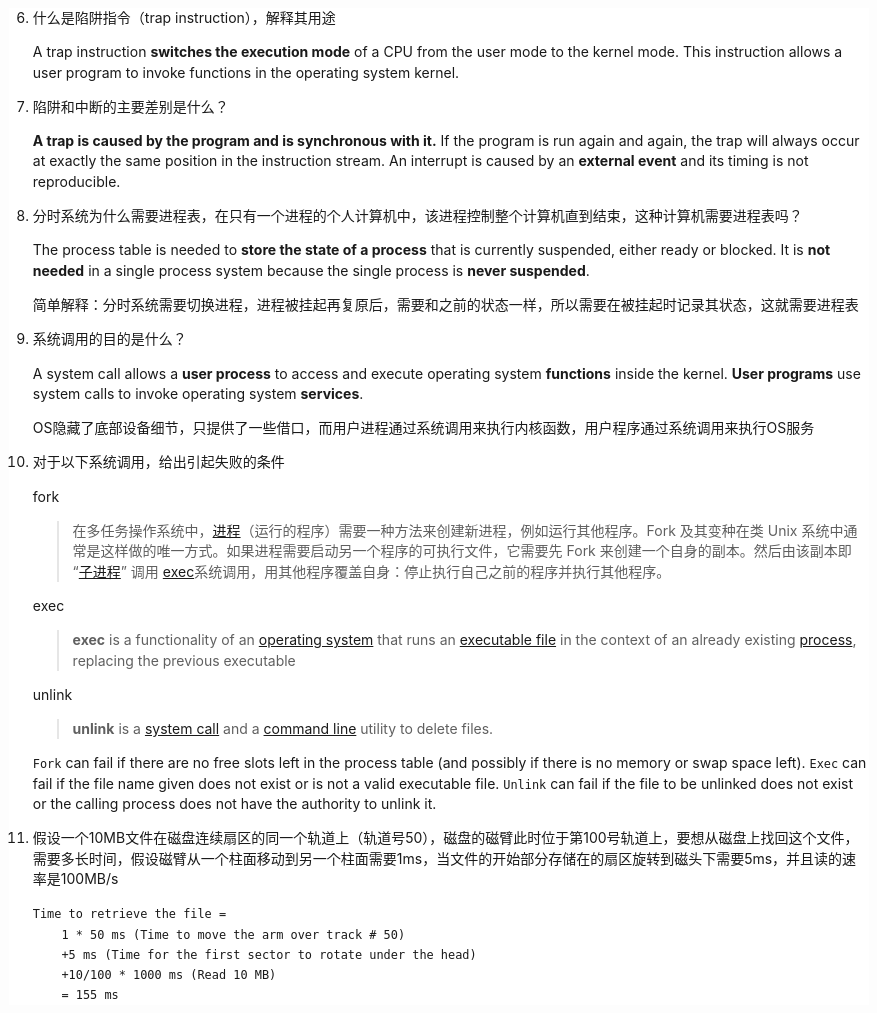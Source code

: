 6. 什么是陷阱指令（trap instruction），解释其用途

    A trap instruction **switches the execution mode** of a CPU from the user mode to the kernel mode. This instruction allows a user program to invoke functions in the operating system kernel.

8. 陷阱和中断的主要差别是什么？

   **A trap is caused by the program and is synchronous with it.** If the program is run again and again, the trap will always occur at exactly the same position in the instruction stream. An interrupt is caused by an **external event** and its timing is not reproducible.

9. 分时系统为什么需要进程表，在只有一个进程的个人计算机中，该进程控制整个计算机直到结束，这种计算机需要进程表吗？

    The process table is needed to **store the state of a process** that is currently suspended, either ready or blocked. It is **not needed** in a single process system because the single process is **never suspended**.

   简单解释：分时系统需要切换进程，进程被挂起再复原后，需要和之前的状态一样，所以需要在被挂起时记录其状态，这就需要进程表

10. 系统调用的目的是什么？

    A system call allows a **user process** to access and execute operating system **functions** inside the kernel. **User programs** use system calls to invoke operating system **services**.

    OS隐藏了底部设备细节，只提供了一些借口，而用户进程通过系统调用来执行内核函数，用户程序通过系统调用来执行OS服务

11. 对于以下系统调用，给出引起失败的条件

    fork

    > 在多任务操作系统中，[进程](https://zh.wikipedia.org/wiki/%E8%A1%8C%E7%A8%8B)（运行的程序）需要一种方法来创建新进程，例如运行其他程序。Fork 及其变种在类 Unix 系统中通常是这样做的唯一方式。如果进程需要启动另一个程序的可执行文件，它需要先 Fork 来创建一个自身的副本。然后由该副本即 “[子进程](https://zh.wikipedia.org/wiki/%E5%AD%90%E8%BF%9B%E7%A8%8B)” 调用 [exec](https://zh.wikipedia.org/w/index.php?title=Exec&action=edit&redlink=1)系统调用，用其他程序覆盖自身：停止执行自己之前的程序并执行其他程序。

    exec

    > **exec** is a functionality of an [operating system](https://en.wikipedia.org/wiki/Operating_system) that runs an [executable file](https://en.wikipedia.org/wiki/Executable_file) in the context of an already existing [process](https://en.wikipedia.org/wiki/Process_(computing)), replacing the previous executable

    unlink

    > **unlink** is a [system call](https://en.wikipedia.org/wiki/System_call) and a [command line](https://en.wikipedia.org/wiki/Command_line_interface) utility to delete files.

    `Fork` can fail if there are no free slots left in the process table (and possibly if there is no memory or swap space left). `Exec` can fail if the file name given does not exist or is not a valid executable file. `Unlink` can fail if the file to be unlinked does not exist or the calling process does not have the authority to unlink it.

12. 假设一个10MB文件在磁盘连续扇区的同一个轨道上（轨道号50），磁盘的磁臂此时位于第100号轨道上，要想从磁盘上找回这个文件，需要多长时间，假设磁臂从一个柱面移动到另一个柱面需要1ms，当文件的开始部分存储在的扇区旋转到磁头下需要5ms，并且读的速率是100MB/s

    ```
    Time to retrieve the file =
    	1 * 50 ms (Time to move the arm over track # 50)
    	+5 ms (Time for the first sector to rotate under the head)
    	+10/100 * 1000 ms (Read 10 MB)
    	= 155 ms
    ```
